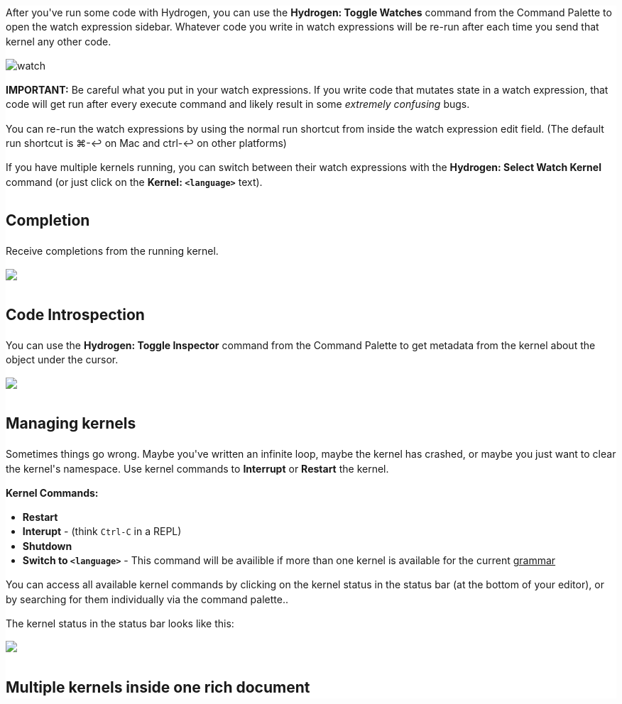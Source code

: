 After you've run some code with Hydrogen, you can use the **Hydrogen: Toggle Watches** command from the Command Palette to open the watch expression sidebar. Whatever code you write in watch expressions will be re-run after each time you send that kernel any other code.

![watch](https://cloud.githubusercontent.com/assets/13285808/20361086/4434ab3e-ac04-11e6-8298-1fb925de4e78.gif)

**IMPORTANT:** Be careful what you put in your watch expressions. If you write code that mutates state in a watch expression, that code will get run after every execute command and likely result in some _extremely confusing_ bugs.


You can re-run the watch expressions by using the normal run shortcut from inside the watch expression edit field. (The default run shortcut is ⌘-↩ on Mac and  ctrl-↩ on other platforms)

If you have multiple kernels running, you can switch between their watch expressions with the **Hydrogen: Select Watch Kernel** command (or just click on the **Kernel: `<language>`** text).

## Completion

Receive completions from the running kernel.

<img width="416" src="https://cloud.githubusercontent.com/assets/13285808/14108987/35d17fae-f5c0-11e5-9c0b-ee899387f4d9.png">

## Code Introspection

You can use the **Hydrogen: Toggle Inspector** command from the Command Palette to get metadata from the kernel about the object under the cursor.

<img width="770" src="https://cloud.githubusercontent.com/assets/13285808/14108719/d72762bc-f5be-11e5-8188-32725e3d2726.png">

## Managing kernels

Sometimes things go wrong. Maybe you've written an infinite loop, maybe the kernel has crashed, or maybe you just want to clear the kernel's namespace. Use kernel commands to **Interrupt**  or **Restart** the kernel.

**Kernel Commands:**

- **Restart**
- **Interupt** - (think `Ctrl-C` in a REPL)
- **Shutdown**
- **Switch to `<language>`** - This command will be availible if more than one kernel is available for the current [grammar](http://flight-manual.atom.io/using-atom/sections/grammar/)


You can access all available kernel commands by clicking on the kernel status in the status bar (at the bottom of your editor), or by searching for them individually via the command palette..

The kernel status in the status bar looks like this:

<img src="https://cloud.githubusercontent.com/assets/13285808/16894732/e4e5b4de-4b5f-11e6-8b8e-facf17a7c6c4.png" width=300>

## Multiple kernels inside one rich document
